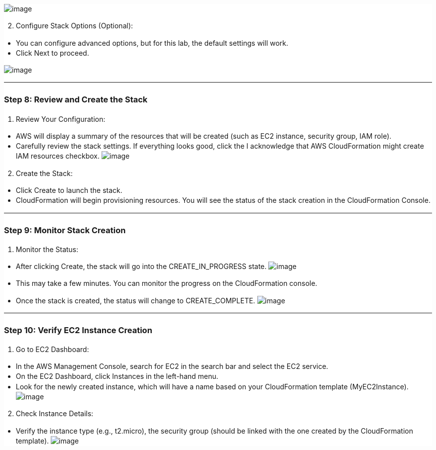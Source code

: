    ![image](https://github.com/user-attachments/assets/3198e787-4b13-4625-9776-082da1292411)

2.	Configure Stack Options (Optional):
*	You can configure advanced options, but for this lab, the default settings will work.
*	Click Next to proceed.

  ![image](https://github.com/user-attachments/assets/d55227bf-b30a-4cbb-9195-f32861fcb27b)

 ________________________________________
### Step 8: Review and Create the Stack
1.	Review Your Configuration:
*	AWS will display a summary of the resources that will be created (such as EC2 instance, security group, IAM role).
*	Carefully review the stack settings. If everything looks good, click the I acknowledge that AWS CloudFormation might create IAM resources checkbox.
 ![image](https://github.com/user-attachments/assets/0cec9f99-696c-4d5c-a974-8fcaf18887a9)


2.	Create the Stack:
*	Click Create to launch the stack.
*	CloudFormation will begin provisioning resources. You will see the status of the stack creation in the CloudFormation Console.
________________________________________
### Step 9: Monitor Stack Creation
1.	Monitor the Status:
*	After clicking Create, the stack will go into the CREATE_IN_PROGRESS state.
 ![image](https://github.com/user-attachments/assets/93adf35d-050e-4ba1-8504-e82307ab1e36)


*	This may take a few minutes. You can monitor the progress on the CloudFormation console.
*	Once the stack is created, the status will change to CREATE_COMPLETE.
 ![image](https://github.com/user-attachments/assets/2873d692-535d-497c-86b5-440d0c369c31)


________________________________________
### Step 10: Verify EC2 Instance Creation
1.	Go to EC2 Dashboard:
*	In the AWS Management Console, search for EC2 in the search bar and select the EC2 service.
*	On the EC2 Dashboard, click Instances in the left-hand menu.
*	Look for the newly created instance, which will have a name based on your CloudFormation template (MyEC2Instance).
 ![image](https://github.com/user-attachments/assets/d9f3e5d4-2bf6-4731-afea-9d5a76b2c41a)


2.	Check Instance Details:
*	Verify the instance type (e.g., t2.micro), the security group (should be linked with the one created by the CloudFormation template).
![image](https://github.com/user-attachments/assets/b343e172-b98e-4bf5-ab6e-4419365cdb6d)
 
